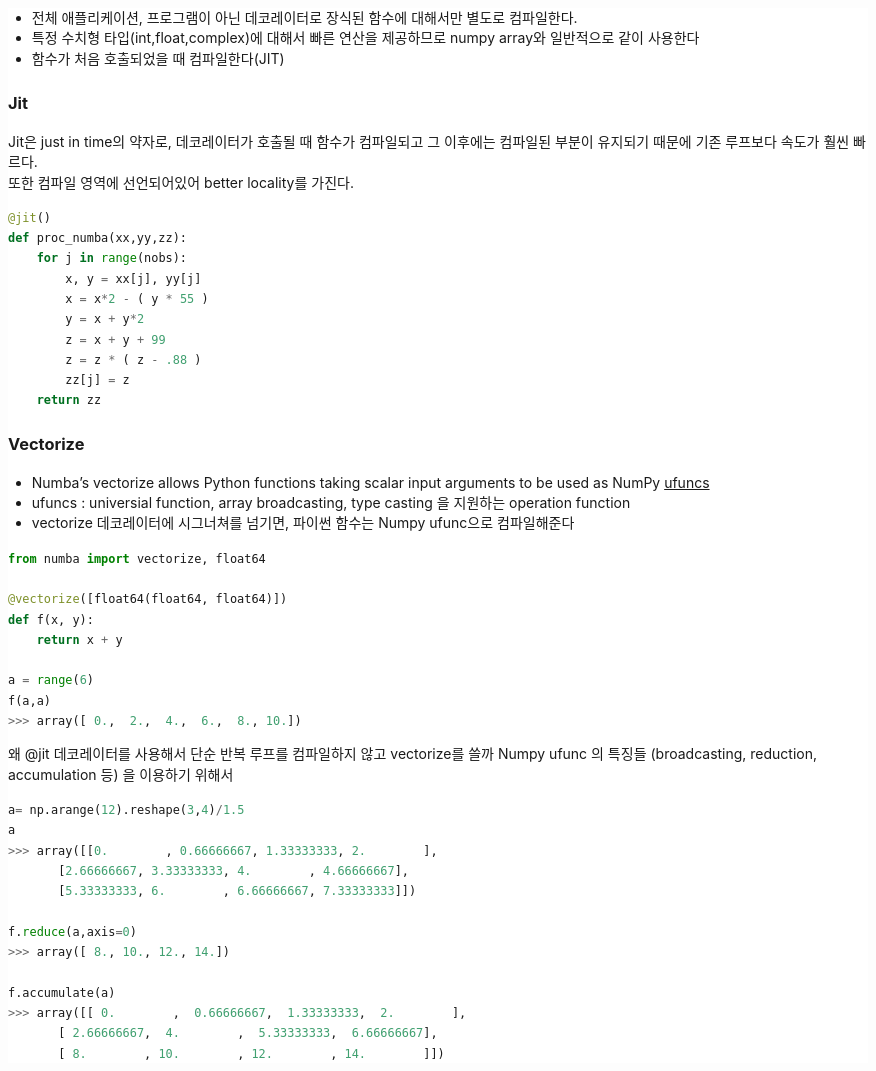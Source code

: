 </aside>

- 전체 애플리케이션, 프로그램이 아닌 데코레이터로 장식된 함수에 대해서만 별도로 컴파일한다.
- 특정 수치형 타입(int,float,complex)에 대해서 빠른 연산을 제공하므로 numpy array와 일반적으로 같이 사용한다
- 함수가 처음 호출되었을 때 컴파일한다(JIT)


### Jit

Jit은 just in time의 약자로, 데코레이터가 호출될 때 함수가 컴파일되고 그 이후에는 컴파일된 부분이 유지되기 때문에 기존 루프보다 속도가 훨씬 빠르다.  
또한 컴파일 영역에 선언되어있어 better locality를 가진다.

```python
@jit()
def proc_numba(xx,yy,zz):
    for j in range(nobs):   
        x, y = xx[j], yy[j] 
        x = x*2 - ( y * 55 )
        y = x + y*2         
        z = x + y + 99      
        z = z * ( z - .88 ) 
        zz[j] = z           
    return zz
```

### Vectorize
- Numba’s vectorize allows Python functions taking scalar input arguments to be used as NumPy [ufuncs](http://docs.scipy.org/doc/numpy/reference/ufuncs.html)
- ufuncs : universial function, array broadcasting, type casting 을 지원하는 operation function
- vectorize 데코레이터에 시그너쳐를 넘기면, 파이썬 함수는 Numpy ufunc으로 컴파일해준다

```python
from numba import vectorize, float64

@vectorize([float64(float64, float64)])
def f(x, y):
    return x + y

a = range(6)
f(a,a)
>>> array([ 0.,  2.,  4.,  6.,  8., 10.])
```

왜 @jit 데코레이터를 사용해서 단순 반복 루프를 컴파일하지 않고 vectorize를 쓸까
Numpy ufunc 의 특징들 (broadcasting, reduction, accumulation 등) 을 이용하기 위해서

```python
a= np.arange(12).reshape(3,4)/1.5
a
>>> array([[0.        , 0.66666667, 1.33333333, 2.        ],
       [2.66666667, 3.33333333, 4.        , 4.66666667],
       [5.33333333, 6.        , 6.66666667, 7.33333333]])

f.reduce(a,axis=0)
>>> array([ 8., 10., 12., 14.])

f.accumulate(a) 
>>> array([[ 0.        ,  0.66666667,  1.33333333,  2.        ],
       [ 2.66666667,  4.        ,  5.33333333,  6.66666667],
       [ 8.        , 10.        , 12.        , 14.        ]])
```

